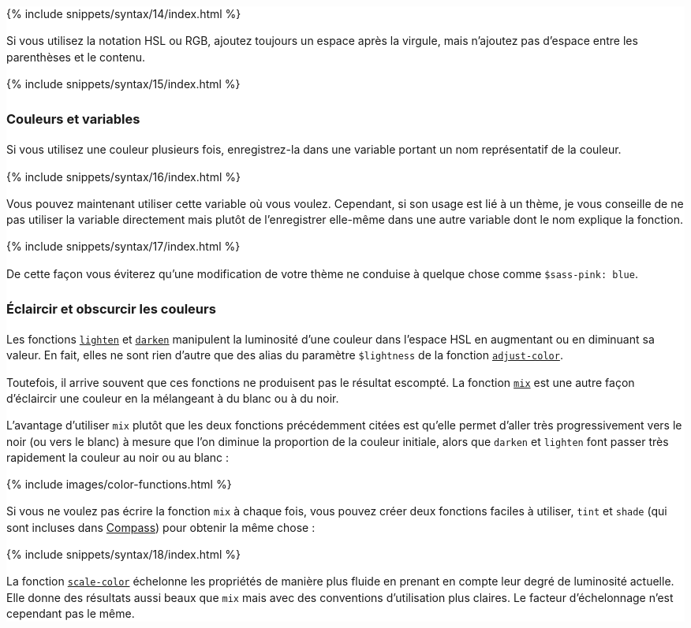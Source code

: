 {% include snippets/syntax/14/index.html %}

Si vous utilisez la notation HSL ou RGB, ajoutez toujours un espace après la virgule, mais n’ajoutez pas d’espace entre les parenthèses et le contenu.

{% include snippets/syntax/15/index.html %}

### Couleurs et variables

Si vous utilisez une couleur plusieurs fois, enregistrez-la dans une variable portant un nom représentatif de la couleur.

{% include snippets/syntax/16/index.html %}

Vous pouvez maintenant utiliser cette variable où vous voulez. Cependant, si son usage est lié à un thème, je vous conseille de ne pas utiliser la variable directement mais plutôt de l’enregistrer elle-même dans une autre variable dont le nom explique la fonction.

{% include snippets/syntax/17/index.html %}

De cette façon vous éviterez qu’une modification de votre thème ne conduise à quelque chose comme `$sass-pink: blue`.

### Éclaircir et obscurcir les couleurs

Les fonctions [`lighten`](http://sass-lang.com/documentation/Sass/Script/Functions.html#lighten-instance_method) et [`darken`](http://sass-lang.com/documentation/Sass/Script/Functions.html#darken-instance_method) manipulent la luminosité d’une couleur dans l’espace HSL en augmentant ou en diminuant sa valeur. En fait, elles ne sont rien d’autre que des alias du paramètre `$lightness` de la fonction [`adjust-color`](http://sass-lang.com/documentation/Sass/Script/Functions.html#adjust_color-instance_method).

Toutefois, il arrive souvent que ces fonctions ne produisent pas le résultat escompté. La fonction [`mix`](http://sass-lang.com/documentation/Sass/Script/Functions.html#mix-instance_method) est une autre façon d’éclaircir une couleur en la mélangeant à du blanc ou à du noir.

L’avantage d’utiliser `mix` plutôt que les deux fonctions précédemment citées est qu’elle permet d’aller très progressivement vers le noir (ou vers le blanc) à mesure que l’on diminue la proportion de la couleur initiale, alors que `darken` et `lighten` font passer très rapidement la couleur au noir ou au blanc&nbsp;:

{% include images/color-functions.html %}

Si vous ne voulez pas écrire la fonction `mix` à chaque fois, vous pouvez créer deux fonctions faciles à utiliser, `tint` et `shade` (qui sont incluses dans [Compass](http://compass-style.org/reference/compass/helpers/colors/#shade)) pour obtenir la même chose&nbsp;:

{% include snippets/syntax/18/index.html %}

<div class="note">
  <p>La fonction <a href="http://sass-lang.com/documentation/Sass/Script/Functions.html#scale_color-instance_method"><code>scale-color</code></a> échelonne les propriétés de manière plus fluide en prenant en compte leur degré de luminosité actuelle. Elle donne des résultats aussi beaux que <code>mix</code> mais avec des conventions d’utilisation plus claires. Le facteur d’échelonnage n’est cependant pas le même.</p>
</div>
